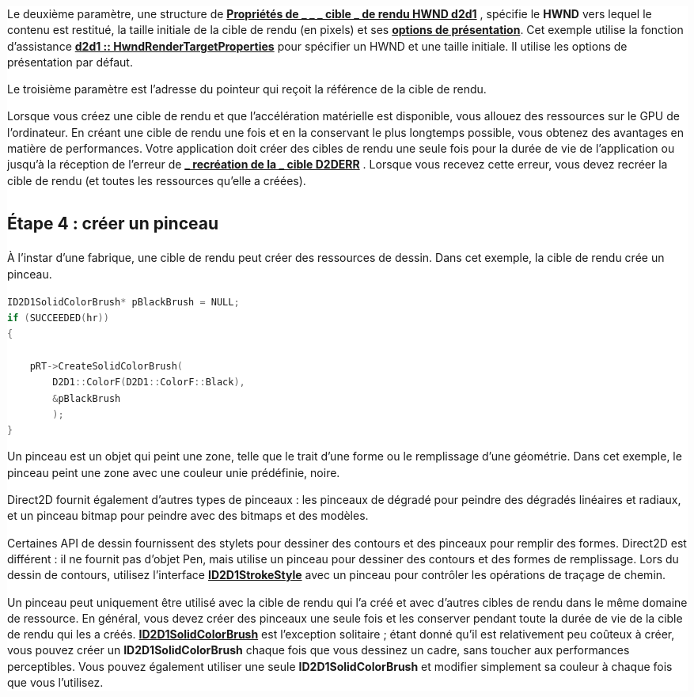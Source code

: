 Le deuxième paramètre, une structure de [**Propriétés de \_ \_ \_ cible \_ de rendu HWND d2d1**](/windows/desktop/api/d2d1/ns-d2d1-d2d1_hwnd_render_target_properties) , spécifie le **HWND** vers lequel le contenu est restitué, la taille initiale de la cible de rendu (en pixels) et ses [**options de présentation**](/windows/desktop/api/d2d1/ne-d2d1-d2d1_present_options). Cet exemple utilise la fonction d’assistance [**d2d1 :: HwndRenderTargetProperties**](/windows/desktop/api/d2d1helper/nf-d2d1helper-hwndrendertargetproperties) pour spécifier un HWND et une taille initiale. Il utilise les options de présentation par défaut.

Le troisième paramètre est l’adresse du pointeur qui reçoit la référence de la cible de rendu.

Lorsque vous créez une cible de rendu et que l’accélération matérielle est disponible, vous allouez des ressources sur le GPU de l’ordinateur. En créant une cible de rendu une fois et en la conservant le plus longtemps possible, vous obtenez des avantages en matière de performances. Votre application doit créer des cibles de rendu une seule fois pour la durée de vie de l’application ou jusqu’à la réception de l’erreur de [**\_ recréation de la \_ cible D2DERR**](direct2d-error-codes.md) . Lorsque vous recevez cette erreur, vous devez recréer la cible de rendu (et toutes les ressources qu’elle a créées).

## <a name="step-4-create-a-brush"></a>Étape 4 : créer un pinceau

À l’instar d’une fabrique, une cible de rendu peut créer des ressources de dessin. Dans cet exemple, la cible de rendu crée un pinceau.


```C++
ID2D1SolidColorBrush* pBlackBrush = NULL;
if (SUCCEEDED(hr))
{
            
    pRT->CreateSolidColorBrush(
        D2D1::ColorF(D2D1::ColorF::Black),
        &pBlackBrush
        ); 
}
```



Un pinceau est un objet qui peint une zone, telle que le trait d’une forme ou le remplissage d’une géométrie. Dans cet exemple, le pinceau peint une zone avec une couleur unie prédéfinie, noire.

Direct2D fournit également d’autres types de pinceaux : les pinceaux de dégradé pour peindre des dégradés linéaires et radiaux, et un pinceau bitmap pour peindre avec des bitmaps et des modèles.

Certaines API de dessin fournissent des stylets pour dessiner des contours et des pinceaux pour remplir des formes. Direct2D est différent : il ne fournit pas d’objet Pen, mais utilise un pinceau pour dessiner des contours et des formes de remplissage. Lors du dessin de contours, utilisez l’interface [**ID2D1StrokeStyle**](/windows/win32/api/d2d1/nn-d2d1-id2d1strokestyle) avec un pinceau pour contrôler les opérations de traçage de chemin.

Un pinceau peut uniquement être utilisé avec la cible de rendu qui l’a créé et avec d’autres cibles de rendu dans le même domaine de ressource. En général, vous devez créer des pinceaux une seule fois et les conserver pendant toute la durée de vie de la cible de rendu qui les a créés. [**ID2D1SolidColorBrush**](/windows/win32/api/d2d1/nn-d2d1-id2d1solidcolorbrush) est l’exception solitaire ; étant donné qu’il est relativement peu coûteux à créer, vous pouvez créer un **ID2D1SolidColorBrush** chaque fois que vous dessinez un cadre, sans toucher aux performances perceptibles. Vous pouvez également utiliser une seule **ID2D1SolidColorBrush** et modifier simplement sa couleur à chaque fois que vous l’utilisez.
